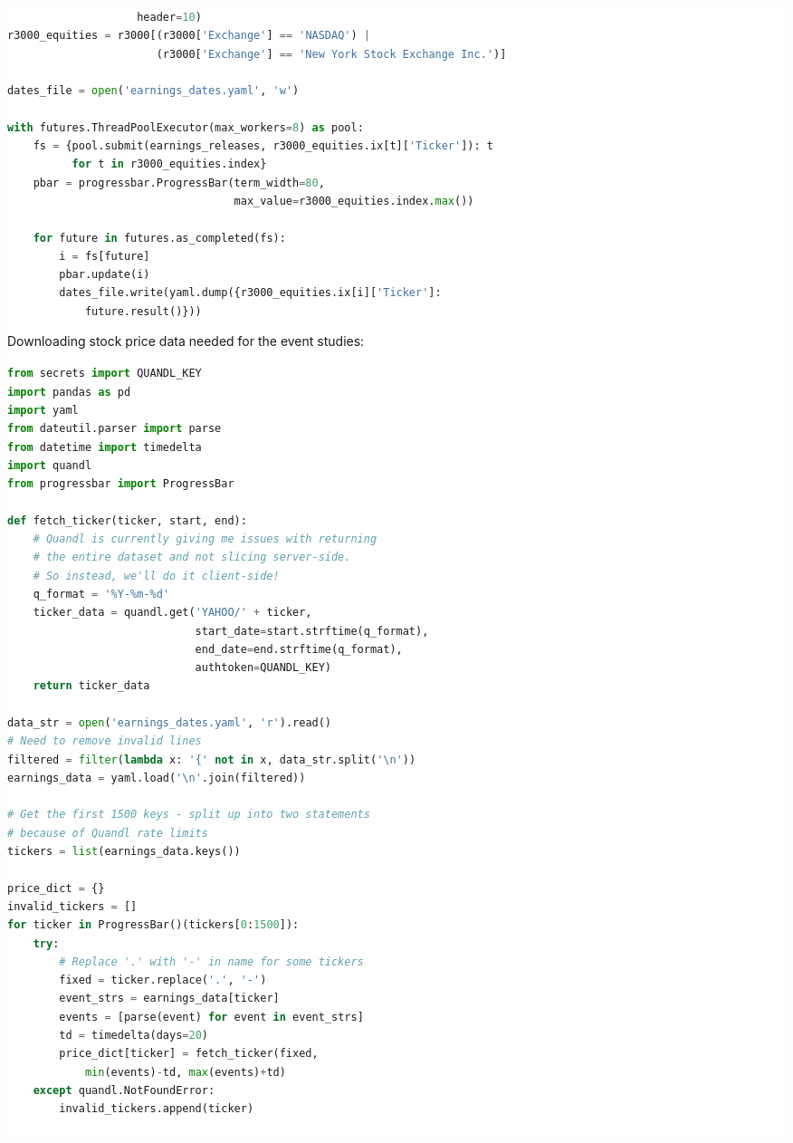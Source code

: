 ```python
                    header=10)
r3000_equities = r3000[(r3000['Exchange'] == 'NASDAQ') |
                       (r3000['Exchange'] == 'New York Stock Exchange Inc.')]

dates_file = open('earnings_dates.yaml', 'w')

with futures.ThreadPoolExecutor(max_workers=8) as pool:
    fs = {pool.submit(earnings_releases, r3000_equities.ix[t]['Ticker']): t
          for t in r3000_equities.index}
    pbar = progressbar.ProgressBar(term_width=80,
                                   max_value=r3000_equities.index.max())
    
    for future in futures.as_completed(fs):
        i = fs[future]
        pbar.update(i)
        dates_file.write(yaml.dump({r3000_equities.ix[i]['Ticker']:
            future.result()}))
```

Downloading stock price data needed for the event studies:

```python
from secrets import QUANDL_KEY
import pandas as pd
import yaml
from dateutil.parser import parse
from datetime import timedelta
import quandl
from progressbar import ProgressBar

def fetch_ticker(ticker, start, end):
    # Quandl is currently giving me issues with returning
    # the entire dataset and not slicing server-side.
    # So instead, we'll do it client-side!
    q_format = '%Y-%m-%d'
    ticker_data = quandl.get('YAHOO/' + ticker,
                             start_date=start.strftime(q_format),
                             end_date=end.strftime(q_format),
                             authtoken=QUANDL_KEY)
    return ticker_data
    
data_str = open('earnings_dates.yaml', 'r').read()
# Need to remove invalid lines
filtered = filter(lambda x: '{' not in x, data_str.split('\n'))
earnings_data = yaml.load('\n'.join(filtered))

# Get the first 1500 keys - split up into two statements
# because of Quandl rate limits
tickers = list(earnings_data.keys())

price_dict = {}
invalid_tickers = []
for ticker in ProgressBar()(tickers[0:1500]):
    try:
        # Replace '.' with '-' in name for some tickers
        fixed = ticker.replace('.', '-')
        event_strs = earnings_data[ticker]
        events = [parse(event) for event in event_strs]
        td = timedelta(days=20)
        price_dict[ticker] = fetch_ticker(fixed,
            min(events)-td, max(events)+td)
    except quandl.NotFoundError:
        invalid_tickers.append(ticker)
        
```